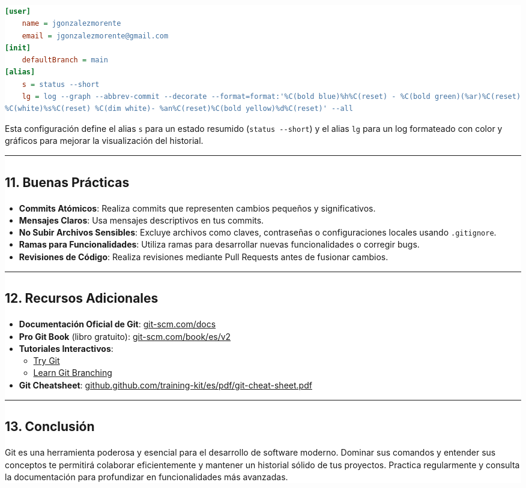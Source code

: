 ```ini
[user]
    name = jgonzalezmorente
    email = jgonzalezmorente@gmail.com
[init]
    defaultBranch = main
[alias]
    s = status --short
    lg = log --graph --abbrev-commit --decorate --format=format:'%C(bold blue)%h%C(reset) - %C(bold green)(%ar)%C(reset) %C(white)%s%C(reset) %C(dim white)- %an%C(reset)%C(bold yellow)%d%C(reset)' --all
```

Esta configuración define el alias `s` para un estado resumido (`status --short`) y el alias `lg` para un log formateado con color y gráficos para mejorar la visualización del historial.

---

## 11. Buenas Prácticas

- **Commits Atómicos**: Realiza commits que representen cambios pequeños y significativos.
- **Mensajes Claros**: Usa mensajes descriptivos en tus commits.
- **No Subir Archivos Sensibles**: Excluye archivos como claves, contraseñas o configuraciones locales usando `.gitignore`.
- **Ramas para Funcionalidades**: Utiliza ramas para desarrollar nuevas funcionalidades o corregir bugs.
- **Revisiones de Código**: Realiza revisiones mediante Pull Requests antes de fusionar cambios.

---

## 12. Recursos Adicionales

- **Documentación Oficial de Git**: [git-scm.com/docs](https://git-scm.com/docs)
- **Pro Git Book** (libro gratuito): [git-scm.com/book/es/v2](https://git-scm.com/book/es/v2)
- **Tutoriales Interactivos**:
  - [Try Git](https://try.github.io)
  - [Learn Git Branching](https://learngitbranching.js.org/?locale=es_ES)
- **Git Cheatsheet**: [github.github.com/training-kit/es/pdf/git-cheat-sheet.pdf](https://github.github.com/training-kit/es/pdf/git-cheat-sheet.pdf)

---

## 13. Conclusión

Git es una herramienta poderosa y esencial para el desarrollo de software moderno. Dominar sus comandos y entender sus conceptos te permitirá colaborar eficientemente y mantener un historial sólido de tus proyectos. Practica regularmente y consulta la documentación para profundizar en funcionalidades más avanzadas.

